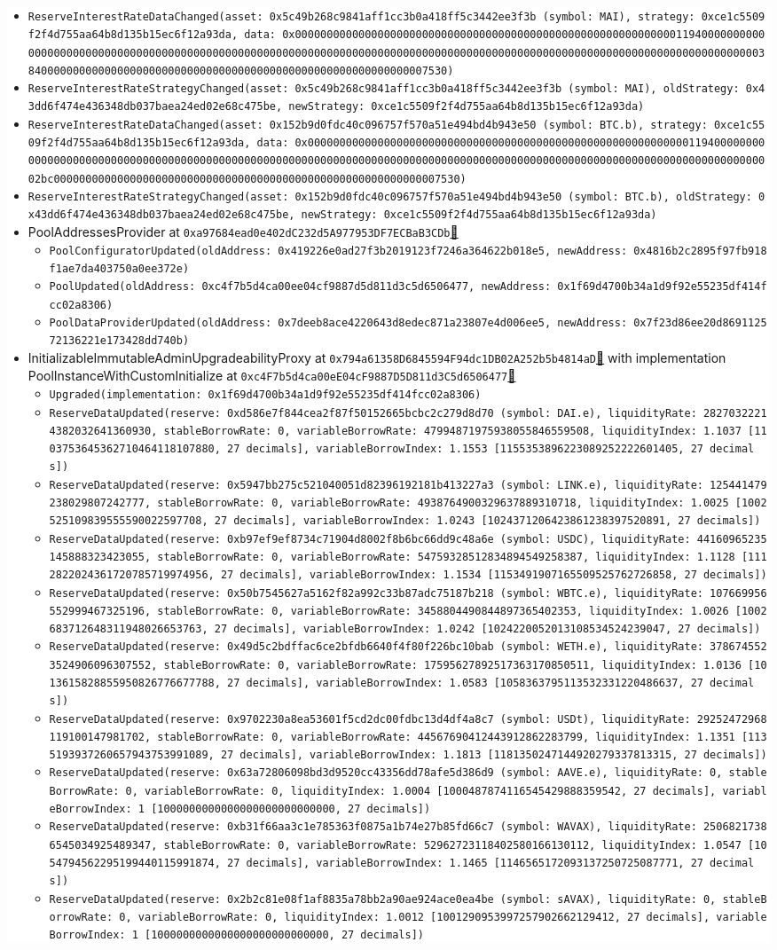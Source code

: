   - `ReserveInterestRateDataChanged(asset: 0x5c49b268c9841aff1cc3b0a418ff5c3442ee3f3b (symbol: MAI), strategy: 0xce1c5509f2f4d755aa64b8d135b15ec6f12a93da, data: 0x0000000000000000000000000000000000000000000000000000000000001194000000000000000000000000000000000000000000000000000000000000000000000000000000000000000000000000000000000000000000000000000003840000000000000000000000000000000000000000000000000000000000007530)`
  - `ReserveInterestRateStrategyChanged(asset: 0x5c49b268c9841aff1cc3b0a418ff5c3442ee3f3b (symbol: MAI), oldStrategy: 0x43dd6f474e436348db037baea24ed02e68c475be, newStrategy: 0xce1c5509f2f4d755aa64b8d135b15ec6f12a93da)`
  - `ReserveInterestRateDataChanged(asset: 0x152b9d0fdc40c096757f570a51e494bd4b943e50 (symbol: BTC.b), strategy: 0xce1c5509f2f4d755aa64b8d135b15ec6f12a93da, data: 0x0000000000000000000000000000000000000000000000000000000000001194000000000000000000000000000000000000000000000000000000000000000000000000000000000000000000000000000000000000000000000000000002bc0000000000000000000000000000000000000000000000000000000000007530)`
  - `ReserveInterestRateStrategyChanged(asset: 0x152b9d0fdc40c096757f570a51e494bd4b943e50 (symbol: BTC.b), oldStrategy: 0x43dd6f474e436348db037baea24ed02e68c475be, newStrategy: 0xce1c5509f2f4d755aa64b8d135b15ec6f12a93da)`
- PoolAddressesProvider at `0xa97684ead0e402dC232d5A977953DF7ECBaB3CDb`[:ghost:](https://github.com/bgd-labs/aave-address-book "AaveV3Avalanche.POOL_ADDRESSES_PROVIDER")
  - `PoolConfiguratorUpdated(oldAddress: 0x419226e0ad27f3b2019123f7246a364622b018e5, newAddress: 0x4816b2c2895f97fb918f1ae7da403750a0ee372e)`
  - `PoolUpdated(oldAddress: 0xc4f7b5d4ca00ee04cf9887d5d811d3c5d6506477, newAddress: 0x1f69d4700b34a1d9f92e55235df414fcc02a8306)`
  - `PoolDataProviderUpdated(oldAddress: 0x7deeb8ace4220643d8edec871a23807e4d006ee5, newAddress: 0x7f23d86ee20d869112572136221e173428dd740b)`
- InitializableImmutableAdminUpgradeabilityProxy at `0x794a61358D6845594F94dc1DB02A252b5b4814aD`[:ghost:](https://github.com/bgd-labs/aave-address-book "AaveV3Avalanche.POOL") with implementation PoolInstanceWithCustomInitialize at `0xc4F7b5d4ca00eE04cF9887D5D811d3C5d6506477`[:ghost:](https://github.com/bgd-labs/aave-address-book "AaveV3Avalanche.POOL_IMPL")
  - `Upgraded(implementation: 0x1f69d4700b34a1d9f92e55235df414fcc02a8306)`
  - `ReserveDataUpdated(reserve: 0xd586e7f844cea2f87f50152665bcbc2c279d8d70 (symbol: DAI.e), liquidityRate: 28270322214382032641360930, stableBorrowRate: 0, variableBorrowRate: 47994871975938055846559508, liquidityIndex: 1.1037 [1103753645362710464118107880, 27 decimals], variableBorrowIndex: 1.1553 [1155353896223089252222601405, 27 decimals])`
  - `ReserveDataUpdated(reserve: 0x5947bb275c521040051d82396192181b413227a3 (symbol: LINK.e), liquidityRate: 125441479238029807242777, stableBorrowRate: 0, variableBorrowRate: 4938764900329637889310718, liquidityIndex: 1.0025 [1002525109839555590022597708, 27 decimals], variableBorrowIndex: 1.0243 [1024371206423861238397520891, 27 decimals])`
  - `ReserveDataUpdated(reserve: 0xb97ef9ef8734c71904d8002f8b6bc66dd9c48a6e (symbol: USDC), liquidityRate: 44160965235145888323423055, stableBorrowRate: 0, variableBorrowRate: 54759328512834894549258387, liquidityIndex: 1.1128 [1112822024361720785719974956, 27 decimals], variableBorrowIndex: 1.1534 [1153491907165509525762726858, 27 decimals])`
  - `ReserveDataUpdated(reserve: 0x50b7545627a5162f82a992c33b87adc75187b218 (symbol: WBTC.e), liquidityRate: 107669956552999467325196, stableBorrowRate: 0, variableBorrowRate: 3458804490844897365402353, liquidityIndex: 1.0026 [1002683712648311948026653763, 27 decimals], variableBorrowIndex: 1.0242 [1024220052013108534524239047, 27 decimals])`
  - `ReserveDataUpdated(reserve: 0x49d5c2bdffac6ce2bfdb6640f4f80f226bc10bab (symbol: WETH.e), liquidityRate: 3786745523524906096307552, stableBorrowRate: 0, variableBorrowRate: 17595627892517363170850511, liquidityIndex: 1.0136 [1013615828855950826776677788, 27 decimals], variableBorrowIndex: 1.0583 [1058363795113532331220486637, 27 decimals])`
  - `ReserveDataUpdated(reserve: 0x9702230a8ea53601f5cd2dc00fdbc13d4df4a8c7 (symbol: USDt), liquidityRate: 29252472968119100147981702, stableBorrowRate: 0, variableBorrowRate: 44567690412443912862283799, liquidityIndex: 1.1351 [1135193937260657943753991089, 27 decimals], variableBorrowIndex: 1.1813 [1181350247144920279337813315, 27 decimals])`
  - `ReserveDataUpdated(reserve: 0x63a72806098bd3d9520cc43356dd78afe5d386d9 (symbol: AAVE.e), liquidityRate: 0, stableBorrowRate: 0, variableBorrowRate: 0, liquidityIndex: 1.0004 [1000487874116545429888359542, 27 decimals], variableBorrowIndex: 1 [1000000000000000000000000000, 27 decimals])`
  - `ReserveDataUpdated(reserve: 0xb31f66aa3c1e785363f0875a1b74e27b85fd66c7 (symbol: WAVAX), liquidityRate: 25068217386545034925489347, stableBorrowRate: 0, variableBorrowRate: 52962723118402580166130112, liquidityIndex: 1.0547 [1054794562295199440115991874, 27 decimals], variableBorrowIndex: 1.1465 [1146565172093137250725087771, 27 decimals])`
  - `ReserveDataUpdated(reserve: 0x2b2c81e08f1af8835a78bb2a90ae924ace0ea4be (symbol: sAVAX), liquidityRate: 0, stableBorrowRate: 0, variableBorrowRate: 0, liquidityIndex: 1.0012 [1001290953997257902662129412, 27 decimals], variableBorrowIndex: 1 [1000000000000000000000000000, 27 decimals])`